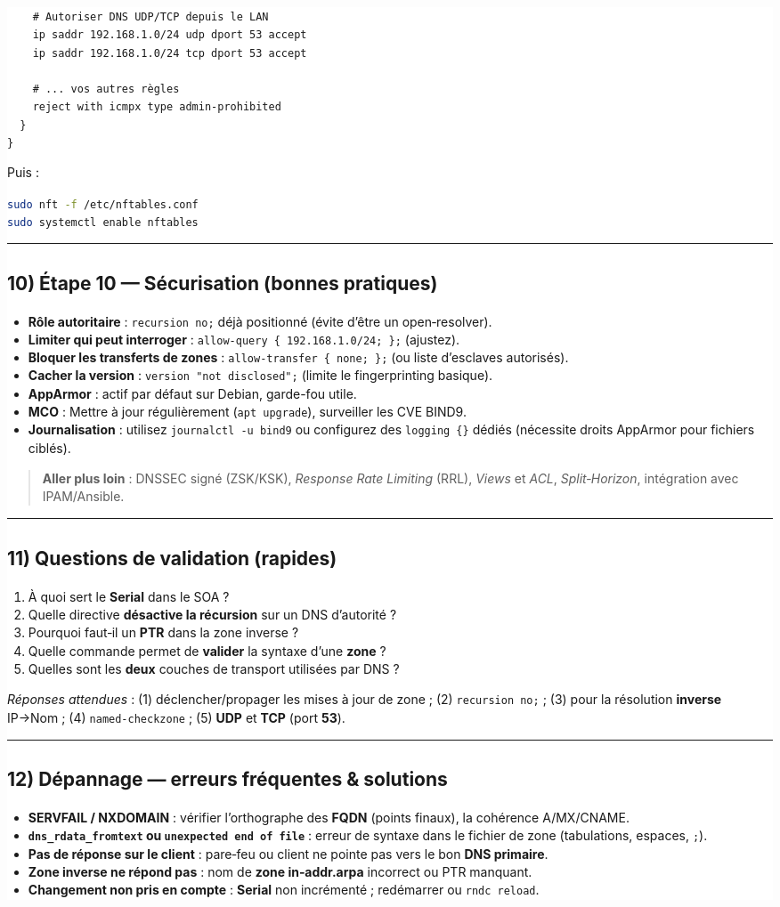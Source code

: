 ```nft
    # Autoriser DNS UDP/TCP depuis le LAN
    ip saddr 192.168.1.0/24 udp dport 53 accept
    ip saddr 192.168.1.0/24 tcp dport 53 accept

    # ... vos autres règles
    reject with icmpx type admin-prohibited
  }
}
```
Puis :
```bash
sudo nft -f /etc/nftables.conf
sudo systemctl enable nftables
```

---

## 10) Étape 10 — **Sécurisation** (bonnes pratiques)

- **Rôle autoritaire** : `recursion no;` déjà positionné (évite d’être un open‑resolver).
- **Limiter qui peut interroger** : `allow-query { 192.168.1.0/24; };` (ajustez).
- **Bloquer les transferts de zones** : `allow-transfer { none; };` (ou liste d’esclaves autorisés).
- **Cacher la version** : `version "not disclosed";` (limite le fingerprinting basique).
- **AppArmor** : actif par défaut sur Debian, garde-fou utile.
- **MCO** : Mettre à jour régulièrement (`apt upgrade`), surveiller les CVE BIND9.
- **Journalisation** : utilisez `journalctl -u bind9` ou configurez des `logging {}` dédiés (nécessite droits AppArmor pour fichiers ciblés).

> **Aller plus loin** : DNSSEC signé (ZSK/KSK), *Response Rate Limiting* (RRL), *Views* et *ACL*, *Split‑Horizon*, intégration avec IPAM/Ansible.

---

## 11) Questions de validation (rapides)

1. À quoi sert le **Serial** dans le SOA ?  
2. Quelle directive **désactive la récursion** sur un DNS d’autorité ?  
3. Pourquoi faut‑il un **PTR** dans la zone inverse ?  
4. Quelle commande permet de **valider** la syntaxe d’une **zone** ?  
5. Quelles sont les **deux** couches de transport utilisées par DNS ?

*Réponses attendues* : (1) déclencher/propager les mises à jour de zone ; (2) `recursion no;` ; (3) pour la résolution **inverse** IP→Nom ; (4) `named-checkzone` ; (5) **UDP** et **TCP** (port **53**).

---

## 12) Dépannage — erreurs fréquentes & solutions

- **SERVFAIL / NXDOMAIN** : vérifier l’orthographe des **FQDN** (points finaux), la cohérence A/MX/CNAME.  
- **`dns_rdata_fromtext` ou `unexpected end of file`** : erreur de syntaxe dans le fichier de zone (tabulations, espaces, `;`).  
- **Pas de réponse sur le client** : pare‑feu ou client ne pointe pas vers le bon **DNS primaire**.  
- **Zone inverse ne répond pas** : nom de **zone in‑addr.arpa** incorrect ou PTR manquant.  
- **Changement non pris en compte** : **Serial** non incrémenté ; redémarrer ou `rndc reload`.  
